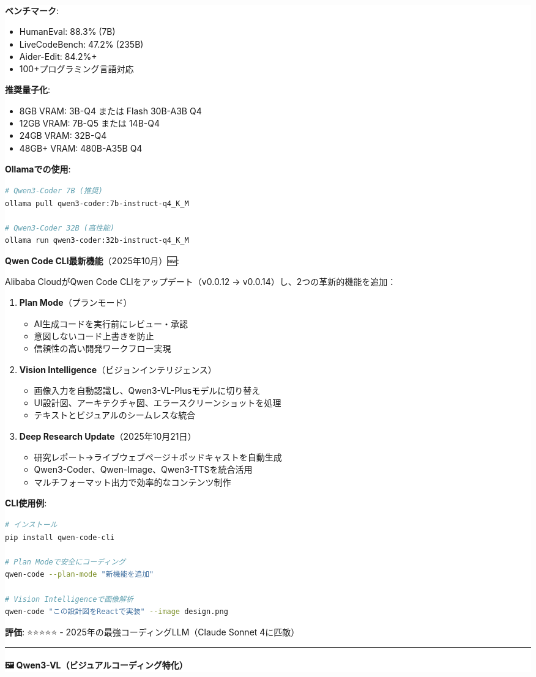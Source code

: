 **ベンチマーク**:
- HumanEval: 88.3% (7B)
- LiveCodeBench: 47.2% (235B)
- Aider-Edit: 84.2%+
- 100+プログラミング言語対応

**推奨量子化**:
- 8GB VRAM: 3B-Q4 または Flash 30B-A3B Q4
- 12GB VRAM: 7B-Q5 または 14B-Q4
- 24GB VRAM: 32B-Q4
- 48GB+ VRAM: 480B-A35B Q4

**Ollamaでの使用**:
```bash
# Qwen3-Coder 7B (推奨)
ollama pull qwen3-coder:7b-instruct-q4_K_M

# Qwen3-Coder 32B (高性能)
ollama run qwen3-coder:32b-instruct-q4_K_M
```

**Qwen Code CLI最新機能**（2025年10月）🆕:

Alibaba CloudがQwen Code CLIをアップデート（v0.0.12 → v0.0.14）し、2つの革新的機能を追加：

1. **Plan Mode**（プランモード）
   - AI生成コードを実行前にレビュー・承認
   - 意図しないコード上書きを防止
   - 信頼性の高い開発ワークフロー実現

2. **Vision Intelligence**（ビジョンインテリジェンス）
   - 画像入力を自動認識し、Qwen3-VL-Plusモデルに切り替え
   - UI設計図、アーキテクチャ図、エラースクリーンショットを処理
   - テキストとビジュアルのシームレスな統合

3. **Deep Research Update**（2025年10月21日）
   - 研究レポート→ライブウェブページ＋ポッドキャストを自動生成
   - Qwen3-Coder、Qwen-Image、Qwen3-TTSを統合活用
   - マルチフォーマット出力で効率的なコンテンツ制作

**CLI使用例**:
```bash
# インストール
pip install qwen-code-cli

# Plan Modeで安全にコーディング
qwen-code --plan-mode "新機能を追加"

# Vision Intelligenceで画像解析
qwen-code "この設計図をReactで実装" --image design.png
```

**評価**: ⭐⭐⭐⭐⭐ - 2025年の最強コーディングLLM（Claude Sonnet 4に匹敵）

---

#### 🖼️ Qwen3-VL（ビジュアルコーディング特化）

